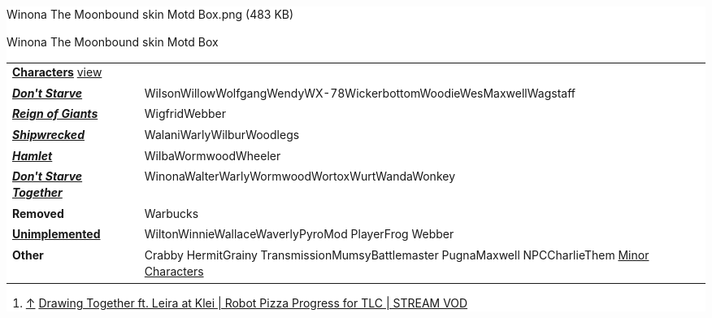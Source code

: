 Winona The Moonbound skin Motd Box.png (483 KB)

Winona The Moonbound skin Motd Box

|  |  |
| --- | --- |
| **[Characters](/wiki/Characters "Characters")** [view](/wiki/Template:Characters "Template:Characters") | |
| ***[Don't Starve](/wiki/Don%27t_Starve "Don't Starve")*** | WilsonWillowWolfgangWendyWX-78WickerbottomWoodieWesMaxwellWagstaff |
| ***[Reign of Giants](/wiki/Reign_of_Giants "Reign of Giants")*** | WigfridWebber |
| ***[Shipwrecked](/wiki/Shipwrecked "Shipwrecked")*** | WalaniWarlyWilburWoodlegs |
| ***[Hamlet](/wiki/Hamlet "Hamlet")*** | WilbaWormwoodWheeler |
| ***[Don't Starve Together](/wiki/Don%27t_Starve_Together "Don't Starve Together")*** | WinonaWalterWarlyWormwoodWortoxWurtWandaWonkey |
| **Removed** | Warbucks |
| **[Unimplemented](/wiki/Unimplemented_Characters "Unimplemented Characters")** | WiltonWinnieWallaceWaverlyPyroMod PlayerFrog Webber |
| **Other** | Crabby HermitGrainy TransmissionMumsyBattlemaster PugnaMaxwell NPCCharlieThem [Minor Characters](/wiki/Minor_Characters "Minor Characters") |

1. [↑](#cite_ref-1) [Drawing Together ft. Leira at Klei | Robot Pizza Progress for TLC | STREAM VOD](https://www.youtube.com/watch?v=CbQCpQHiHj8)